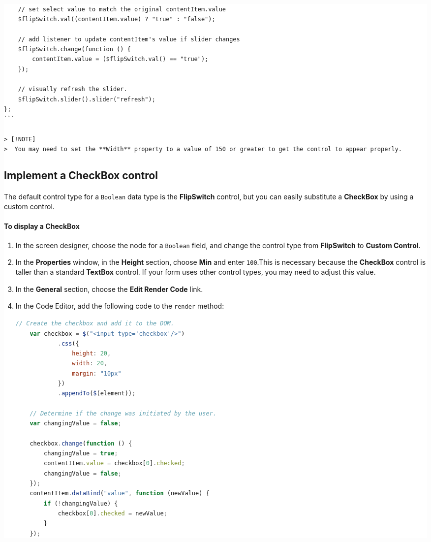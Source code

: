         // set select value to match the original contentItem.value  
        $flipSwitch.val((contentItem.value) ? "true" : "false");  
  
        // add listener to update contentItem's value if slider changes  
        $flipSwitch.change(function () {  
            contentItem.value = ($flipSwitch.val() == "true");  
        });  
  
        // visually refresh the slider.  
        $flipSwitch.slider().slider("refresh");  
    };  
    ```  
  
    > [!NOTE]
    >  You may need to set the **Width** property to a value of 150 or greater to get the control to appear properly.  
  
##  <a name="ImplementCheckbox"></a> Implement a CheckBox control  
 The default control type for a `Boolean` data type is the **FlipSwitch** control, but you can easily substitute a **CheckBox** by using a custom control.  
  
#### To display a CheckBox  
  
1.  In the screen designer, choose the node for a `Boolean` field, and change the control type from **FlipSwitch** to **Custom Control**.  
  
2.  In the **Properties** window, in the **Height** section, choose **Min** and enter `100`.This is necessary because the **CheckBox** control is taller than a standard **TextBox** control. If your form uses other control types, you may need to adjust this value.  
  
3.  In the **General** section, choose the **Edit Render Code** link.  
  
4.  In the Code Editor, add the following code to the `render` method:  
  
    ```javascript  
    // Create the checkbox and add it to the DOM.  
        var checkbox = $("<input type='checkbox'/>")  
                .css({  
                    height: 20,  
                    width: 20,  
                    margin: "10px"  
                })  
                .appendTo($(element));  
  
        // Determine if the change was initiated by the user.  
        var changingValue = false;  
  
        checkbox.change(function () {  
            changingValue = true;  
            contentItem.value = checkbox[0].checked;  
            changingValue = false;  
        });  
        contentItem.dataBind("value", function (newValue) {  
            if (!changingValue) {  
                checkbox[0].checked = newValue;  
            }  
        });  
    ```  
  
